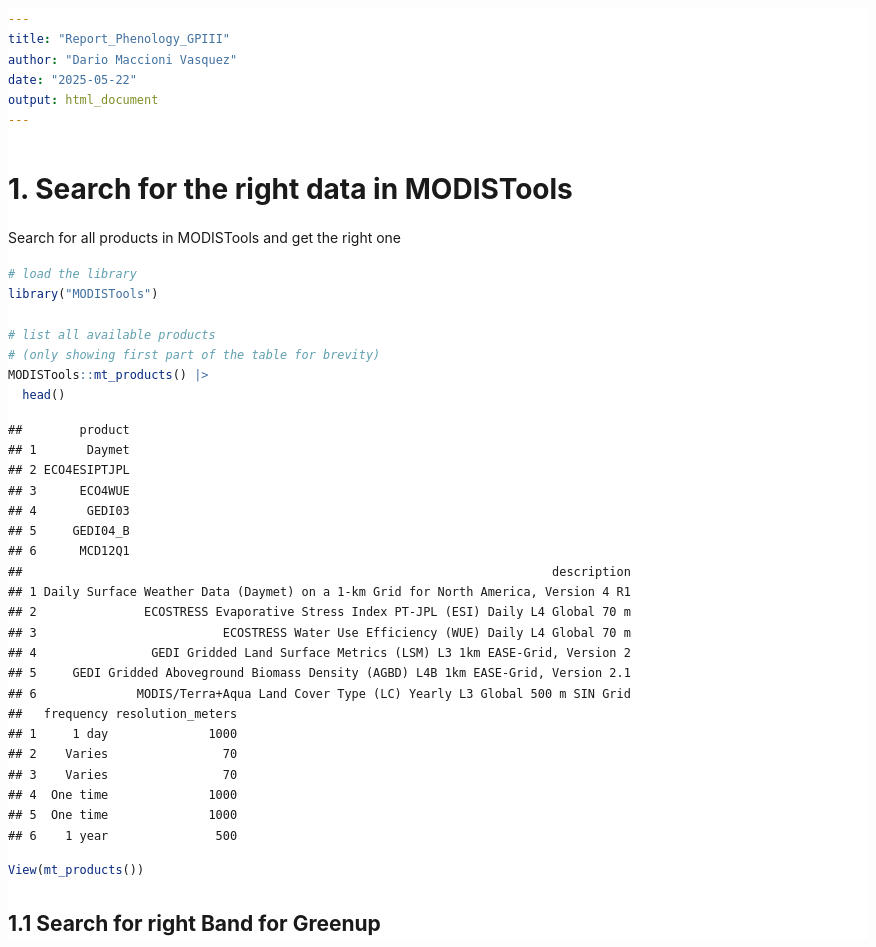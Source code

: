 ```yaml
---
title: "Report_Phenology_GPIII"
author: "Dario Maccioni Vasquez"
date: "2025-05-22"
output: html_document
---
```


# 1. Search for the right data in MODISTools

Search for all products in MODISTools and get the right one


```r
# load the library
library("MODISTools")

# list all available products
# (only showing first part of the table for brevity)
MODISTools::mt_products() |> 
  head()
```

```
##        product
## 1       Daymet
## 2 ECO4ESIPTJPL
## 3      ECO4WUE
## 4       GEDI03
## 5     GEDI04_B
## 6      MCD12Q1
##                                                                          description
## 1 Daily Surface Weather Data (Daymet) on a 1-km Grid for North America, Version 4 R1
## 2               ECOSTRESS Evaporative Stress Index PT-JPL (ESI) Daily L4 Global 70 m
## 3                          ECOSTRESS Water Use Efficiency (WUE) Daily L4 Global 70 m
## 4                GEDI Gridded Land Surface Metrics (LSM) L3 1km EASE-Grid, Version 2
## 5     GEDI Gridded Aboveground Biomass Density (AGBD) L4B 1km EASE-Grid, Version 2.1
## 6              MODIS/Terra+Aqua Land Cover Type (LC) Yearly L3 Global 500 m SIN Grid
##   frequency resolution_meters
## 1     1 day              1000
## 2    Varies                70
## 3    Varies                70
## 4  One time              1000
## 5  One time              1000
## 6    1 year               500
```

```r
View(mt_products())
```

## 1.1 Search for right Band for Greenup

